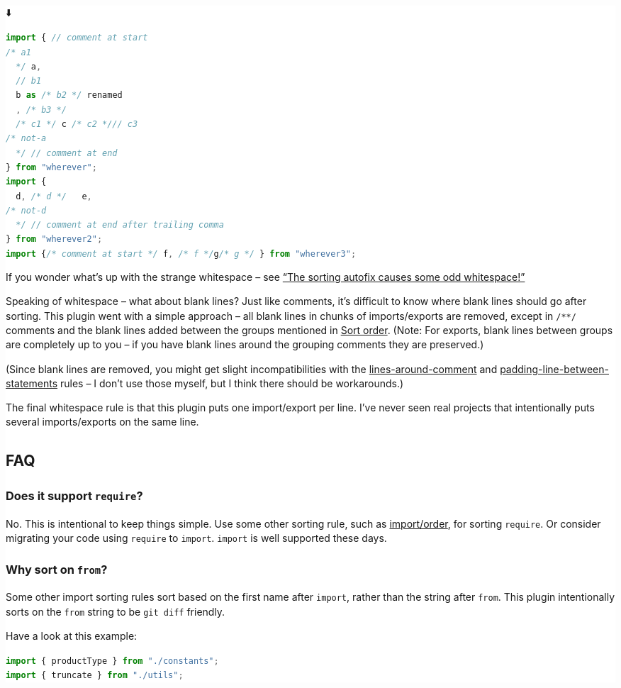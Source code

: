 ⬇️


```js
import { // comment at start
/* a1
  */ a, 
  // b1
  b as /* b2 */ renamed
  , /* b3 */ 
  /* c1 */ c /* c2 */// c3
/* not-a
  */ // comment at end
} from "wherever";
import {
  d, /* d */   e,
/* not-d
  */ // comment at end after trailing comma
} from "wherever2";
import {/* comment at start */ f, /* f */g/* g */ } from "wherever3";
```

If you wonder what’s up with the strange whitespace – see [“The sorting autofix causes some odd whitespace!”][odd-whitespace]

Speaking of whitespace – what about blank lines? Just like comments, it’s difficult to know where blank lines should go after sorting. This plugin went with a simple approach – all blank lines in chunks of imports/exports are removed, except in `/**/` comments and the blank lines added between the groups mentioned in [Sort order]. (Note: For exports, blank lines between groups are completely up to you – if you have blank lines around the grouping comments they are preserved.)

(Since blank lines are removed, you might get slight incompatibilities with the [lines-around-comment] and [padding-line-between-statements] rules – I don’t use those myself, but I think there should be workarounds.)

The final whitespace rule is that this plugin puts one import/export per line. I’ve never seen real projects that intentionally puts several imports/exports on the same line.

## FAQ

### Does it support `require`?

No. This is intentional to keep things simple. Use some other sorting rule, such as [import/order], for sorting `require`. Or consider migrating your code using `require` to `import`. `import` is well supported these days.

### Why sort on `from`?

Some other import sorting rules sort based on the first name after `import`, rather than the string after `from`. This plugin intentionally sorts on the `from` string to be `git diff` friendly.

Have a look at this example:

```js
import { productType } from "./constants";
import { truncate } from "./utils";
```


[@typescript-eslint/parser]: https://github.com/typescript-eslint/typescript-eslint/tree/master/packages/parser
[dprint-configuration]: https://github.com/lydell/eslint-plugin-simple-import-sort/#how-do-i-use-this-with-dprint
[dprint]: https://dprint.dev/
[eslint-fix]: https://eslint.org/docs/user-guide/command-line-interface#--fix
[eslint-plugin-import]: https://github.com/import-js/eslint-plugin-import/
[no-require]: https://github.com/lydell/eslint-plugin-simple-import-sort/#does-it-support-require
[prettier]: https://prettier.io/
[typescript]: https://www.typescriptlang.org/
[`u` flag]: https://developer.mozilla.org/en-US/docs/Web/JavaScript/Reference/Global_Objects/RegExp/unicode
[autofix]: #can-i-use-this-without-autofix
[comment-handling]: #comment-and-whitespace-handling
[custom grouping]: #custom-grouping
[eslint-getting-started]: https://eslint.org/docs/user-guide/getting-started
[eslint.config.js (flat config)]: https://eslint.org/docs/latest/use/configure/configuration-files-new
[eslint]: https://eslint.org/
[eslintrc]: https://eslint.org/docs/latest/use/configure/configuration-files
[example-ignore]: ./examples/ignore.js
[examples]: ./examples/.eslintrc.js
[exports]: #exports
[flow]: https://flow.org/
[import/first]: https://github.com/import-js/eslint-plugin-import/blob/main/docs/rules/first.md
[import/first]: https://github.com/import-js/eslint-plugin-import/blob/main/docs/rules/first.md
[import/newline-after-import]: https://github.com/import-js/eslint-plugin-import/blob/main/docs/rules/newline-after-import.md
[import/no-duplicates]: https://github.com/import-js/eslint-plugin-import/blob/main/docs/rules/no-duplicates.md
[import/order-comparison]: #how-is-this-rule-different-from-importorder
[import/order]: https://github.com/import-js/eslint-plugin-import/blob/main/docs/rules/order.md
[intl.collator]: https://developer.mozilla.org/en-US/docs/Web/JavaScript/Reference/Global_Objects/Collator
[issue #31]: https://github.com/lydell/eslint-plugin-simple-import-sort/issues/31
[lines-around-comment]: https://eslint.org/docs/rules/lines-around-comment
[not for everyone]: #not-for-everyone
[odd-whitespace]: #the-sorting-autofix-causes-some-odd-whitespace
[padding-line-between-statements]: https://eslint.org/docs/rules/padding-line-between-statements
[safe]: #is-sorting-importsexports-safe
[sort order]: #sort-order
[sort-from]: #why-sort-on-from
[sort-imports]: https://eslint.org/docs/rules/sort-imports
[sorting]: #sorting